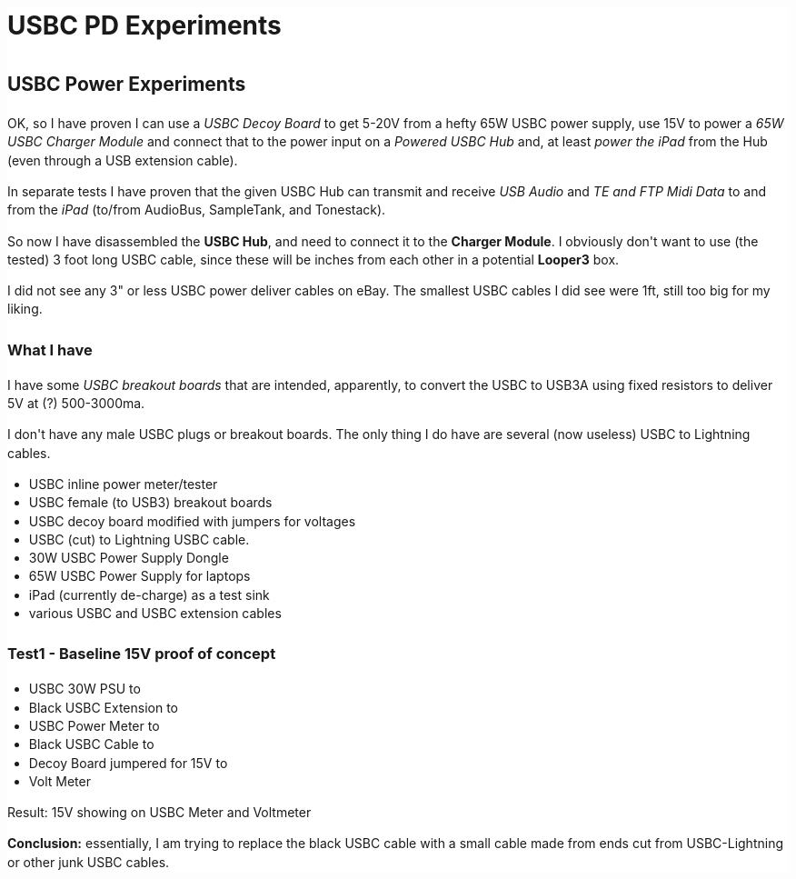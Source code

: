 # USBC PD Experiments


## USBC Power Experiments

OK, so I have proven I can use a *USBC Decoy Board* to get 5-20V from
a hefty 65W USBC power supply, use 15V to power a *65W USBC Charger Module*
and connect that to the power input on a *Powered USBC Hub* and, at least
*power the iPad* from the Hub (even through a USB extension cable).

In separate tests I have proven that the given USBC Hub can transmit
and receive *USB Audio* and *TE and FTP Midi Data* to and from the
*iPad* (to/from AudioBus, SampleTank, and Tonestack).

So now I have disassembled the **USBC Hub**, and need to connect it to the
**Charger Module**.  I obviously don't want to use (the tested) 3 foot long
USBC cable, since these will be inches from each other in a potential
**Looper3** box.

I did not see any 3" or less USBC power deliver cables on eBay. The smallest
USBC cables I did see were 1ft, still too big for my liking.

### What I have

I have some *USBC breakout boards* that are intended, apparently, to convert
the USBC to USB3A using fixed resistors to deliver 5V at (?) 500-3000ma.

I don't have any male USBC plugs or breakout boards.  The only thing I do have
are several (now useless) USBC to Lightning cables.

- USBC inline power meter/tester
- USBC female (to USB3) breakout boards
- USBC decoy board modified with jumpers for voltages
- USBC (cut) to Lightning USBC cable.
- 30W USBC Power Supply Dongle
- 65W USBC Power Supply for laptops
- iPad (currently de-charge) as a test sink
- various USBC and USBC extension cables


### Test1 - Baseline 15V proof of concept

- USBC 30W PSU to
- Black USBC Extension to
- USBC Power Meter to
- Black USBC Cable to
- Decoy Board jumpered for 15V to
- Volt Meter

Result: 15V showing on USBC Meter and Voltmeter

**Conclusion:** essentially, I am trying to replace the black
USBC cable with a small cable made from ends cut from
USBC-Lightning or other junk USBC cables.
